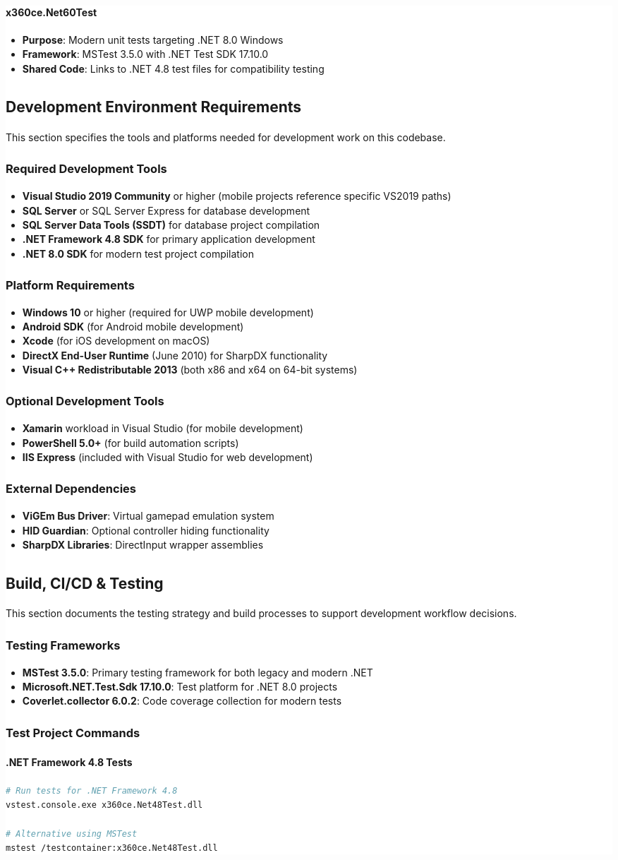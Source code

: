 #### x360ce.Net60Test  
- **Purpose**: Modern unit tests targeting .NET 8.0 Windows
- **Framework**: MSTest 3.5.0 with .NET Test SDK 17.10.0
- **Shared Code**: Links to .NET 4.8 test files for compatibility testing

## Development Environment Requirements

This section specifies the tools and platforms needed for development work on this codebase.

### Required Development Tools
- **Visual Studio 2019 Community** or higher (mobile projects reference specific VS2019 paths)
- **SQL Server** or SQL Server Express for database development
- **SQL Server Data Tools (SSDT)** for database project compilation
- **.NET Framework 4.8 SDK** for primary application development
- **.NET 8.0 SDK** for modern test project compilation

### Platform Requirements
- **Windows 10** or higher (required for UWP mobile development)
- **Android SDK** (for Android mobile development)
- **Xcode** (for iOS development on macOS)
- **DirectX End-User Runtime** (June 2010) for SharpDX functionality
- **Visual C++ Redistributable 2013** (both x86 and x64 on 64-bit systems)

### Optional Development Tools
- **Xamarin** workload in Visual Studio (for mobile development)
- **PowerShell 5.0+** (for build automation scripts)
- **IIS Express** (included with Visual Studio for web development)

### External Dependencies
- **ViGEm Bus Driver**: Virtual gamepad emulation system
- **HID Guardian**: Optional controller hiding functionality
- **SharpDX Libraries**: DirectInput wrapper assemblies

## Build, CI/CD & Testing

This section documents the testing strategy and build processes to support development workflow decisions.

### Testing Frameworks
- **MSTest 3.5.0**: Primary testing framework for both legacy and modern .NET
- **Microsoft.NET.Test.Sdk 17.10.0**: Test platform for .NET 8.0 projects
- **Coverlet.collector 6.0.2**: Code coverage collection for modern tests

### Test Project Commands

#### .NET Framework 4.8 Tests
```bash
# Run tests for .NET Framework 4.8
vstest.console.exe x360ce.Net48Test.dll

# Alternative using MSTest
mstest /testcontainer:x360ce.Net48Test.dll
```
